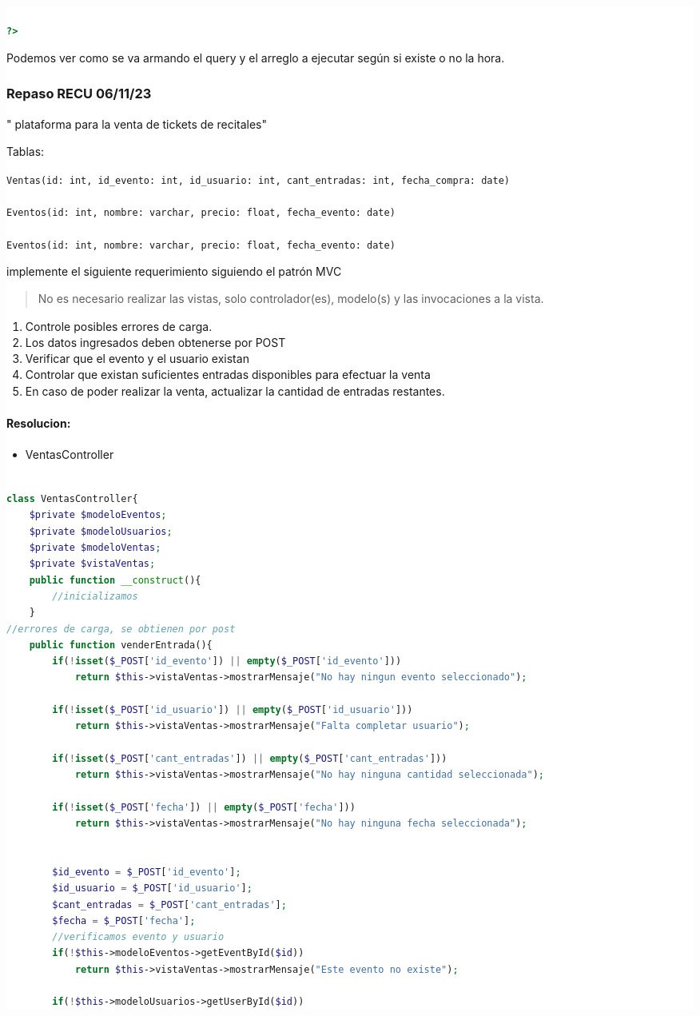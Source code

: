 ```php

?>
```


Podemos ver como se va armando el query y el arreglo a ejecutar según si existe o no la hora.

### Repaso RECU 06/11/23

" plataforma para la venta de tickets de recitales"

Tablas:

    Ventas(id: int, id_evento: int, id_usuario: int, cant_entradas: int, fecha_compra: date)

    Eventos(id: int, nombre: varchar, precio: float, fecha_evento: date)

    Eventos(id: int, nombre: varchar, precio: float, fecha_evento: date)

implemente el siguiente requerimiento siguiendo el patrón MVC

>  No es necesario realizar las vistas, solo controlador(es), modelo(s) y las invocaciones a la vista.

1.  Controle posibles errores de carga. 
1. Los datos ingresados deben obtenerse por POST
1.    Verificar que el evento y el usuario existan
1. Controlar que existan suficientes entradas disponibles para efectuar la venta 
1.  En caso de poder realizar la venta, actualizar la cantidad de entradas restantes.


#### Resolucion:

- VentasController
```php

class VentasController{
    $private $modeloEventos;
    $private $modeloUsuarios;
    $private $modeloVentas;
    $private $vistaVentas;
    public function __construct(){
        //inicializamos
    }
//errores de carga, se obtienen por post
    public function venderEntrada(){
        if(!isset($_POST['id_evento']) || empty($_POST['id_evento']))
            return $this->vistaVentas->mostrarMensaje("No hay ningun evento seleccionado");
    
        if(!isset($_POST['id_usuario']) || empty($_POST['id_usuario']))
            return $this->vistaVentas->mostrarMensaje("Falta completar usuario");
    
        if(!isset($_POST['cant_entradas']) || empty($_POST['cant_entradas']))
            return $this->vistaVentas->mostrarMensaje("No hay ninguna cantidad seleccionada");
        
        if(!isset($_POST['fecha']) || empty($_POST['fecha']))
            return $this->vistaVentas->mostrarMensaje("No hay ninguna fecha seleccionada");
        

        $id_evento = $_POST['id_evento'];
        $id_usuario = $_POST['id_usuario'];
        $cant_entradas = $_POST['cant_entradas'];
        $fecha = $_POST['fecha'];
        //verificamos evento y usuario
        if(!$this->modeloEventos->getEventById($id))
            return $this->vistaVentas->mostrarMensaje("Este evento no existe");
        
        if(!$this->modeloUsuarios->getUserById($id))
```